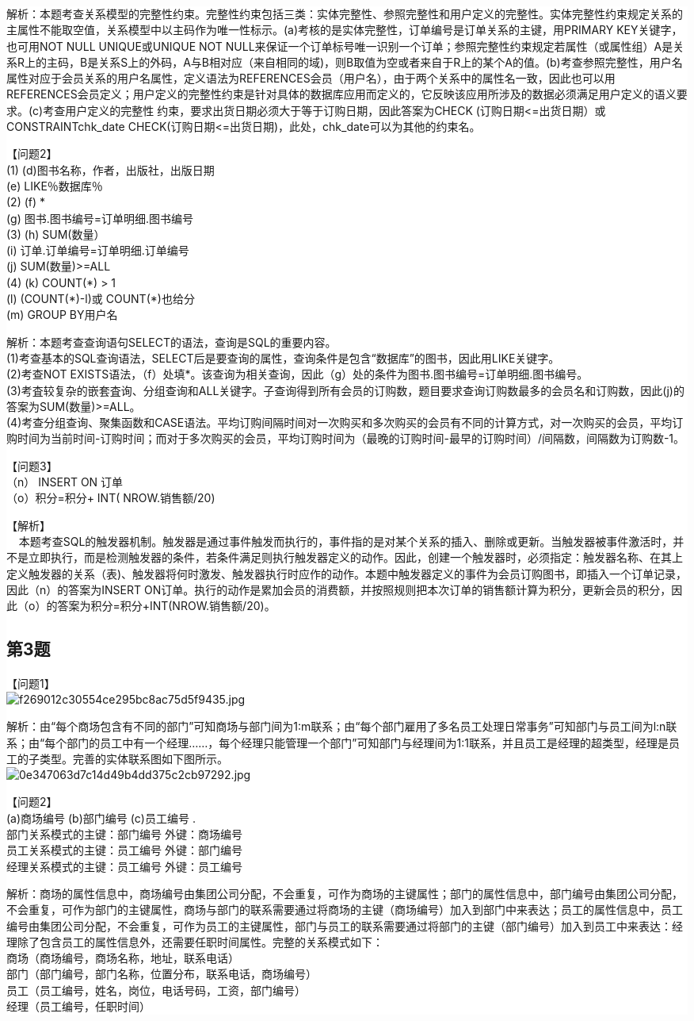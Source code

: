 解析：本题考查关系模型的完整性约束。完整性约束包括三类：实体完整性、参照完整性和用户定义的完整性。实体完整性约束规定关系的主属性不能取空值，关系模型中以主码作为唯一性标示。(a)考核的是实体完整性，订单编号是订单关系的主键，用PRIMARY KEY关键字，也可用NOT NULL UNIQUE或UNIQUE NOT NULL来保证一个订单标号唯一识别一个订单；参照完整性约束规定若属性（或属性组）A是关系R上的主码，B是关系S上的外码，A与B相对应（来自相同的域)，则B取值为空或者来自于R上的某个A的值。(b)考查参照完整性，用户名属性对应于会员关系的用户名属性，定义语法为REFERENCES会员（用户名），由于两个关系中的属性名一致，因此也可以用 REFERENCES会员定义；用户定义的完整性约束是针对具体的数据库应用而定义的，它反映该应用所涉及的数据必须满足用户定义的语义要求。(c)考查用户定义的完整性 约束，要求出货日期必须大于等于订购日期，因此答案为CHECK (订购日期&lt;=出货日期）或CONSTRAINTchk\_date CHECK(订购日期&lt;=出货日期)，此处，chk\_date可以为其他的约束名。  
  
【问题2】  
(1) (d)图书名称，作者，出版社，出版日期  
(e) LIKE％数据库％  
(2) (f) \*  
(g) 图书.图书编号=订单明细.图书编号  
(3) (h) SUM(数量）  
(i) 订单.订单编号=订单明细.订单编号  
(j) SUM(数量)&gt;=ALL  
(4) (k) COUNT(\*) &gt; 1  
(l) (COUNT(\*)-l)或 COUNT(\*)也给分  
(m) GROUP BY用户名  
  
解析：本题考查查询语句SELECT的语法，查询是SQL的重要内容。  
(1)考查基本的SQL查询语法，SELECT后是要查询的属性，查询条件是包含“数据库”的图书，因此用LIKE关键字。  
(2)考查NOT EXISTS语法，（f）处填\*。该查询为相关查询，因此（g）处的条件为图书.图书编号=订单明细.图书编号。  
(3)考査较复杂的嵌套査询、分组查询和ALL关键字。子查询得到所有会员的订购数，题目要求查询订购数最多的会员名和订购数，因此(j)的答案为SUM(数量)&gt;=ALL。  
(4)考查分组查询、聚集函数和CASE语法。平均订购间隔时间对一次购买和多次购买的会员有不同的计算方式，对一次购买的会员，平均订购时间为当前时间-订购时间；而对于多次购买的会员，平均订购时间为（最晚的订购时间-最早的订购时间）/间隔数，间隔数为订购数-1。  
  
【问题3】  
（n） INSERT ON 订单  
（o）积分=积分+ INT( NROW.销售额/20)  
  
【解析】  
    本题考查SQL的触发器机制。触发器是通过事件触发而执行的，事件指的是对某个关系的插入、删除或更新。当触发器被事件激活时，并不是立即执行，而是检测触发器的条件，若条件满足则执行触发器定义的动作。因此，创建一个触发器时，必须指定：触发器名称、在其上定义触发器的关系（表)、触发器将何时激发、触发器执行时应作的动作。本题中触发器定义的事件为会员订购图书，即插入一个订单记录，因此（n）的答案为INSERT ON订单。执行的动作是累加会员的消费额，并按照规则把本次订单的销售额计算为积分，更新会员的积分，因此（o）的答案为积分=积分+INT(NROW.销售额/20)。  


## 第3题 ##

【问题1】  
![f269012c30554ce295bc8ac75d5f9435.jpg][]  
  
解析：由“每个商场包含有不同的部门”可知商场与部门间为1:m联系；由“每个部门雇用了多名员工处理日常事务”可知部门与员工间为l:n联系；由“每个部门的员工中有一个经理……，每个经理只能管理一个部门”可知部门与经理间为1:1联系，并且员工是经理的超类型，经理是员工的子类型。完善的实体联系图如下图所示。  
![0e347063d7c14d49b4dd375c2cb97292.jpg][]  
  
【问题2】  
(a)商场编号 (b)部门编号 (c)员工编号 .  
部门关系模式的主键：部门编号 外键：商场编号  
员工关系模式的主键：员工编号 外键：部门编号  
经理关系模式的主键：员工编号 外键：员工编号  
  
解析：商场的属性信息中，商场编号由集团公司分配，不会重复，可作为商场的主键属性；部门的属性信息中，部门编号由集团公司分配，不会重复，可作为部门的主键属性，商场与部门的联系需要通过将商场的主键（商场编号）加入到部门中来表达；员工的属性信息中，员工编号由集团公司分配，不会重复，可作为员工的主键属性，部门与员工的联系需要通过将部门的主键（部门编号）加入到员工中来表达：经理除了包含员工的属性信息外，还需要任职时间属性。完整的关系模式如下：  
商场（商场编号，商场名称，地址，联系电话）  
部门（部门编号，部门名称，位置分布，联系电话，商场编号）  
员工（员工编号，姓名，岗位，电话号码，工资，部门编号）  
经理（员工编号，任职时间）  
  

[f13ddfc006674d1dbe6c524c0c4c4c7e.jpg]: https://www.xkxxkx.cn/file/exam/software/数据库系统工程师/案例/第1题/f13ddfc006674d1dbe6c524c0c4c4c7e.jpg
[b996e663acfe43eebc500a32b63c88de.jpg]: https://www.xkxxkx.cn/file/exam/software/数据库系统工程师/案例/第1题/b996e663acfe43eebc500a32b63c88de.jpg
[cc17c7e79dcb46b0b2ad894103b5a3d6.jpg]: https://www.xkxxkx.cn/file/exam/software/数据库系统工程师/案例/第2题/cc17c7e79dcb46b0b2ad894103b5a3d6.jpg
[054c3bf3c7d14ffcbae4ab046b13aa92.jpg]: https://www.xkxxkx.cn/file/exam/software/数据库系统工程师/案例/第2题/054c3bf3c7d14ffcbae4ab046b13aa92.jpg
[d766a23d11544836940dd07dbaab9be0.jpg]: https://www.xkxxkx.cn/file/exam/software/数据库系统工程师/案例/第2题/d766a23d11544836940dd07dbaab9be0.jpg
[0359a865d932457a9c27bf36c60c03a3.jpg]: https://www.xkxxkx.cn/file/exam/software/数据库系统工程师/案例/第2题/0359a865d932457a9c27bf36c60c03a3.jpg
[c720c0314cb54b579343b0ce9671620d.jpg]: https://www.xkxxkx.cn/file/exam/software/数据库系统工程师/案例/第2题/c720c0314cb54b579343b0ce9671620d.jpg
[bb559a5e03eb4448b8d51e8dce84b089.jpg]: https://www.xkxxkx.cn/file/exam/software/数据库系统工程师/案例/第3题/bb559a5e03eb4448b8d51e8dce84b089.jpg
[387bca0687804be2bb4dc34980c708e6.jpg]: https://www.xkxxkx.cn/file/exam/software/数据库系统工程师/案例/第3题/387bca0687804be2bb4dc34980c708e6.jpg
[8bc31cf9444b405e92ff88fa782f62c5.jpg]: https://www.xkxxkx.cn/file/exam/software/数据库系统工程师/案例/第3题/8bc31cf9444b405e92ff88fa782f62c5.jpg
[89349d1ae61d4c67b0757a08e2b954cf.jpg]: https://www.xkxxkx.cn/file/exam/software/数据库系统工程师/案例/第3题/89349d1ae61d4c67b0757a08e2b954cf.jpg
[f502d6c938964c0295144f085a7e33a2.jpg]: https://www.xkxxkx.cn/file/exam/software/数据库系统工程师/案例/第3题/f502d6c938964c0295144f085a7e33a2.jpg
[0eeddf8638934928800a958f670c2c68.jpg]: https://www.xkxxkx.cn/file/exam/software/数据库系统工程师/案例/第4题/0eeddf8638934928800a958f670c2c68.jpg
[1ecd87ae698d4fd1aa4e9e04c742b92d.jpg]: https://www.xkxxkx.cn/file/exam/software/数据库系统工程师/案例/第4题/1ecd87ae698d4fd1aa4e9e04c742b92d.jpg
[2649fc809ae440c595cfe8ce186f97b9.jpg]: https://www.xkxxkx.cn/file/exam/software/数据库系统工程师/案例/第4题/2649fc809ae440c595cfe8ce186f97b9.jpg
[058c250df71946d7ad0b5821883bbae7.jpg]: https://www.xkxxkx.cn/file/exam/software/数据库系统工程师/案例/第4题/058c250df71946d7ad0b5821883bbae7.jpg
[feb7ac538fe64a7f842912dd5981a436.jpg]: https://www.xkxxkx.cn/file/exam/software/数据库系统工程师/案例/第5题/feb7ac538fe64a7f842912dd5981a436.jpg
[014ad60bf9f144b4af2d80eafd9aa1e6.jpg]: https://www.xkxxkx.cn/file/exam/software/数据库系统工程师/案例/第5题/014ad60bf9f144b4af2d80eafd9aa1e6.jpg
[102699d20fb04b64bc813768c2d69071.jpg]: https://www.xkxxkx.cn/file/exam/software/数据库系统工程师/案例/第5题/102699d20fb04b64bc813768c2d69071.jpg
[8d82113e34d14c958f05a59d3b137d82.jpg]: https://www.xkxxkx.cn/file/exam/software/数据库系统工程师/案例/第1题/8d82113e34d14c958f05a59d3b137d82.jpg
[f269012c30554ce295bc8ac75d5f9435.jpg]: https://www.xkxxkx.cn/file/exam/software/数据库系统工程师/案例/第3题/f269012c30554ce295bc8ac75d5f9435.jpg
[0e347063d7c14d49b4dd375c2cb97292.jpg]: https://www.xkxxkx.cn/file/exam/software/数据库系统工程师/案例/第3题/0e347063d7c14d49b4dd375c2cb97292.jpg
[d1f07de8cff9455da46307b379af98ce.jpg]: https://www.xkxxkx.cn/file/exam/software/数据库系统工程师/案例/第4题/d1f07de8cff9455da46307b379af98ce.jpg
[ba651744888f4d87a524efa28b8d8bd5.jpg]: https://www.xkxxkx.cn/file/exam/software/数据库系统工程师/案例/第4题/ba651744888f4d87a524efa28b8d8bd5.jpg
[a61b043428e64f15a1809c07a48e415f.jpg]: https://www.xkxxkx.cn/file/exam/software/数据库系统工程师/案例/第4题/a61b043428e64f15a1809c07a48e415f.jpg
[0154449ccd014e8792ca85c5635b443e.jpg]: https://www.xkxxkx.cn/file/exam/software/数据库系统工程师/案例/第4题/0154449ccd014e8792ca85c5635b443e.jpg
[2c553f2a1f2c4aa197af99887ceaf91c.jpg]: https://www.xkxxkx.cn/file/exam/software/数据库系统工程师/案例/第5题/2c553f2a1f2c4aa197af99887ceaf91c.jpg
[0478ffca73624af6b9dc99f9359c0152.jpg]: https://www.xkxxkx.cn/file/exam/software/数据库系统工程师/案例/第5题/0478ffca73624af6b9dc99f9359c0152.jpg
[995a87f43d0b4b5caa2c0011ba4aa2a6.jpg]: https://www.xkxxkx.cn/file/exam/software/数据库系统工程师/案例/第5题/995a87f43d0b4b5caa2c0011ba4aa2a6.jpg